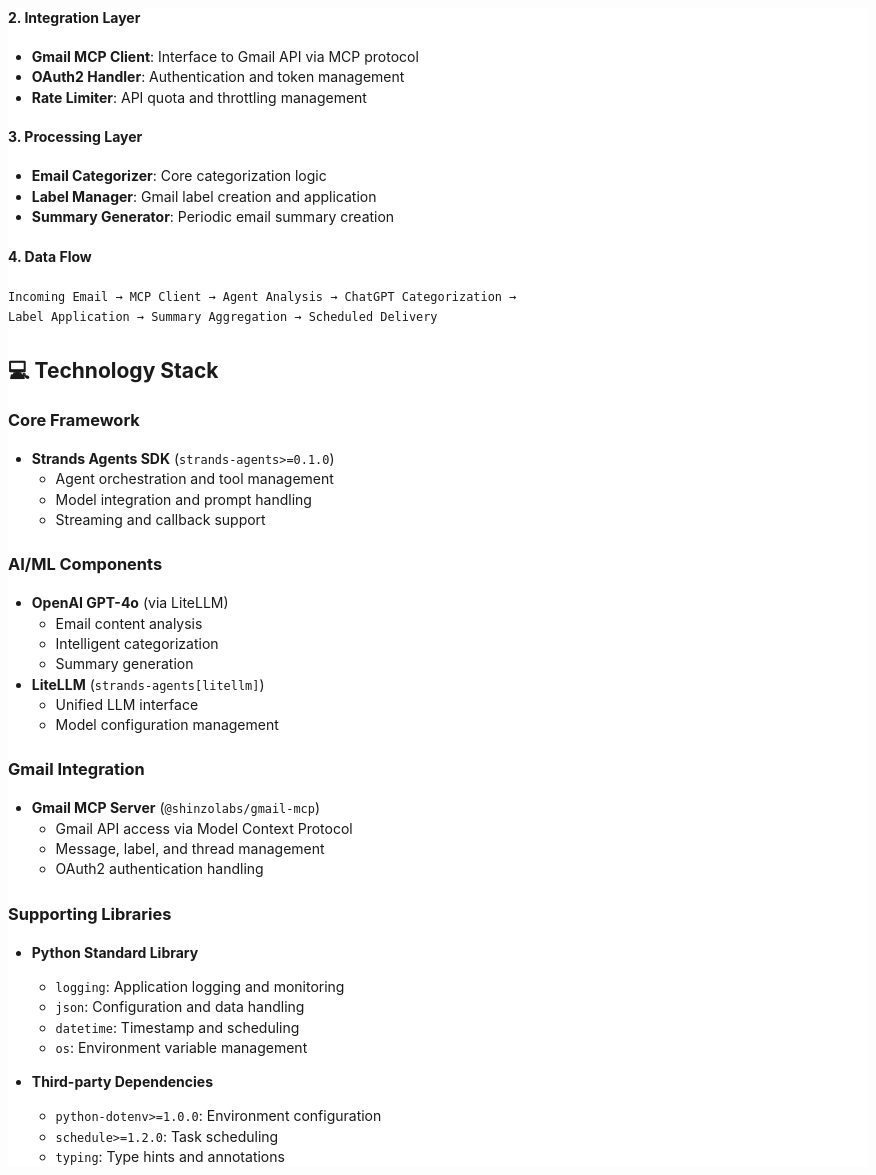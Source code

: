 #### 2. Integration Layer
- **Gmail MCP Client**: Interface to Gmail API via MCP protocol
- **OAuth2 Handler**: Authentication and token management
- **Rate Limiter**: API quota and throttling management

#### 3. Processing Layer
- **Email Categorizer**: Core categorization logic
- **Label Manager**: Gmail label creation and application
- **Summary Generator**: Periodic email summary creation

#### 4. Data Flow
```
Incoming Email → MCP Client → Agent Analysis → ChatGPT Categorization → 
Label Application → Summary Aggregation → Scheduled Delivery
```

## 💻 Technology Stack

### Core Framework
- **Strands Agents SDK** (`strands-agents>=0.1.0`)
  - Agent orchestration and tool management
  - Model integration and prompt handling
  - Streaming and callback support

### AI/ML Components
- **OpenAI GPT-4o** (via LiteLLM)
  - Email content analysis
  - Intelligent categorization
  - Summary generation
- **LiteLLM** (`strands-agents[litellm]`)
  - Unified LLM interface
  - Model configuration management

### Gmail Integration
- **Gmail MCP Server** (`@shinzolabs/gmail-mcp`)
  - Gmail API access via Model Context Protocol
  - Message, label, and thread management
  - OAuth2 authentication handling

### Supporting Libraries
- **Python Standard Library**
  - `logging`: Application logging and monitoring
  - `json`: Configuration and data handling
  - `datetime`: Timestamp and scheduling
  - `os`: Environment variable management

- **Third-party Dependencies**
  - `python-dotenv>=1.0.0`: Environment configuration
  - `schedule>=1.2.0`: Task scheduling
  - `typing`: Type hints and annotations
